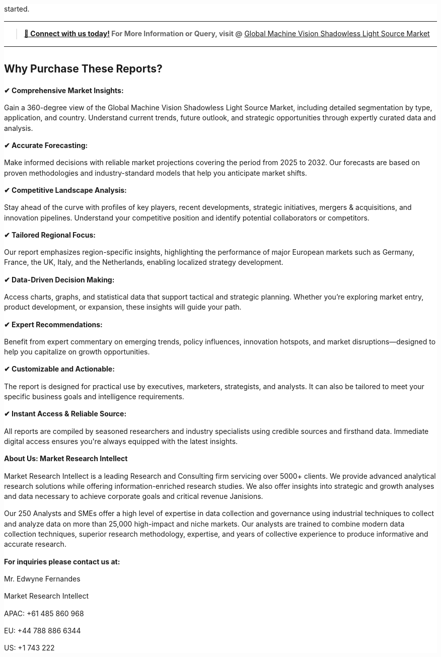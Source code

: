started.</p><hr /><blockquote><p><span class="font-[700]"><strong><a href="https://www.marketresearchintellect.com/product/machine-vision-shadowless-light-source-market/?utm_source=Linkedin&utm_medium=019">📩 Connect with us today!</a> For More Information or Query, visit&nbsp;@</strong>&nbsp;</span><span class="font-[700]"><a href="https://www.marketresearchintellect.com/product/machine-vision-shadowless-light-source-market/?utm_source=Linkedin&utm_medium=019" target="_blank" data-tracking-control-name="article-ssr-frontend-pulse_little-text-block" data-tracking-will-navigate="" data-test-link="">Global Machine Vision Shadowless Light Source Market</a></span></p></blockquote><hr /><h2>Why Purchase These Reports?</h2><p><strong>✔ Comprehensive Market Insights:</strong></p><p>Gain a 360-degree view of the Global Machine Vision Shadowless Light Source Market, including detailed segmentation by type, application, and country. Understand current trends, future outlook, and strategic opportunities through expertly curated data and analysis.</p><p><strong>✔ Accurate Forecasting:</strong></p><p>Make informed decisions with reliable market projections covering the period from 2025 to 2032. Our forecasts are based on proven methodologies and industry-standard models that help you anticipate market shifts.</p><p><strong>✔ Competitive Landscape Analysis:</strong></p><p>Stay ahead of the curve with profiles of key players, recent developments, strategic initiatives, mergers &amp; acquisitions, and innovation pipelines. Understand your competitive position and identify potential collaborators or competitors.</p><p><strong>✔ Tailored Regional Focus:</strong></p><p>Our report emphasizes region-specific insights, highlighting the performance of major European markets such as Germany, France, the UK, Italy, and the Netherlands, enabling localized strategy development.</p><p><strong>✔ Data-Driven Decision Making:</strong></p><p>Access charts, graphs, and statistical data that support tactical and strategic planning. Whether you&rsquo;re exploring market entry, product development, or expansion, these insights will guide your path.</p><p><strong>✔ Expert Recommendations:</strong></p><p>Benefit from expert commentary on emerging trends, policy influences, innovation hotspots, and market disruptions&mdash;designed to help you capitalize on growth opportunities.</p><p><strong>✔ Customizable and Actionable:</strong></p><p>The report is designed for practical use by executives, marketers, strategists, and analysts. It can also be tailored to meet your specific business goals and intelligence requirements.</p><p><strong>✔ Instant Access &amp; Reliable Source:</strong></p><p>All reports are compiled by seasoned researchers and industry specialists using credible sources and firsthand data. Immediate digital access ensures you're always equipped with the latest insights.</p><p><strong><span class="font-[700]">About Us: Market Research Intellect</span></strong></p><p><span class="">Market Research Intellect is a leading Research and Consulting firm servicing over 5000+ clients. We provide advanced analytical research solutions while offering information-enriched research studies.&nbsp;</span>We also offer insights into strategic and growth analyses and data necessary to achieve corporate goals and critical revenue Janisions.</p><p><span class="">Our 250 Analysts and SMEs offer a high level of expertise in data collection and governance using industrial techniques to collect and analyze data on more than 25,000 high-impact and niche markets. Our analysts are trained to combine modern data collection techniques, superior research methodology, expertise, and years of collective experience to produce informative and accurate research.</span></p><p><strong>For inquiries please contact us at:</strong></p><p>Mr. Edwyne Fernandes</p><p>Market Research Intellect</p><p>APAC: +61 485 860 968</p><p>EU: +44 788 886 6344</p><p>US: +1 743 222